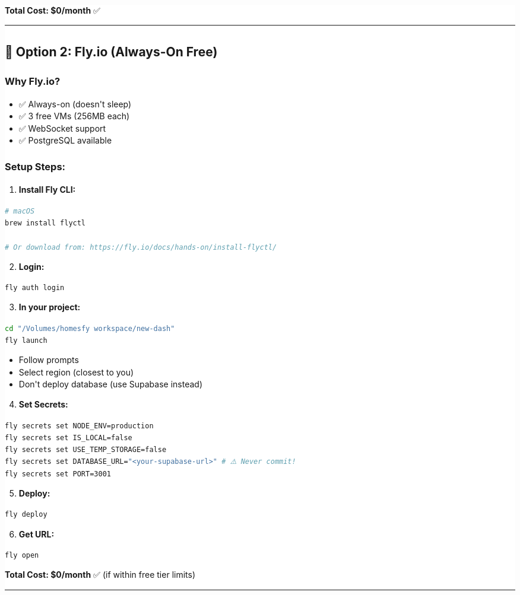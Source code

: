 **Total Cost: $0/month** ✅

---

## 🥈 Option 2: Fly.io (Always-On Free)

### Why Fly.io?
- ✅ Always-on (doesn't sleep)
- ✅ 3 free VMs (256MB each)
- ✅ WebSocket support
- ✅ PostgreSQL available

### Setup Steps:

1. **Install Fly CLI:**
```bash
# macOS
brew install flyctl

# Or download from: https://fly.io/docs/hands-on/install-flyctl/
```

2. **Login:**
```bash
fly auth login
```

3. **In your project:**
```bash
cd "/Volumes/homesfy workspace/new-dash"
fly launch
```
   - Follow prompts
   - Select region (closest to you)
   - Don't deploy database (use Supabase instead)

4. **Set Secrets:**
```bash
fly secrets set NODE_ENV=production
fly secrets set IS_LOCAL=false
fly secrets set USE_TEMP_STORAGE=false
fly secrets set DATABASE_URL="<your-supabase-url>" # ⚠️ Never commit!
fly secrets set PORT=3001
```

5. **Deploy:**
```bash
fly deploy
```

6. **Get URL:**
```bash
fly open
```

**Total Cost: $0/month** ✅ (if within free tier limits)

---